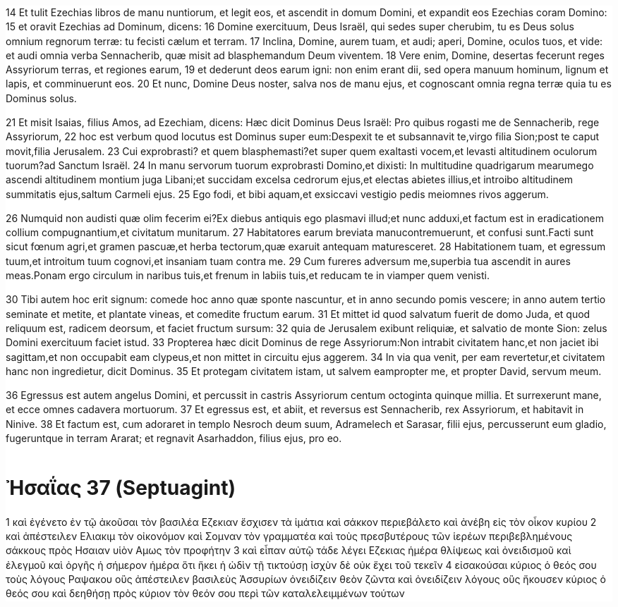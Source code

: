 14 Et tulit Ezechias libros de manu nuntiorum, et legit eos, et ascendit in domum Domini, et expandit eos Ezechias coram Domino:
15 et oravit Ezechias ad Dominum, dicens:
16 Domine exercituum, Deus Israël, qui sedes super cherubim, tu es Deus solus omnium regnorum terræ: tu fecisti cælum et terram.
17 Inclina, Domine, aurem tuam, et audi; aperi, Domine, oculos tuos, et vide: et audi omnia verba Sennacherib, quæ misit ad blasphemandum Deum viventem.
18 Vere enim, Domine, desertas fecerunt reges Assyriorum terras, et regiones earum,
19 et dederunt deos earum igni: non enim erant dii, sed opera manuum hominum, lignum et lapis, et comminuerunt eos.
20 Et nunc, Domine Deus noster, salva nos de manu ejus, et cognoscant omnia regna terræ quia tu es Dominus solus.

21 Et misit Isaias, filius Amos, ad Ezechiam, dicens: Hæc dicit Dominus Deus Israël: Pro quibus rogasti me de Sennacherib, rege Assyriorum,
22 hoc est verbum quod locutus est Dominus super eum:Despexit te et subsannavit te,virgo filia Sion;post te caput movit,filia Jerusalem.
23 Cui exprobrasti? et quem blasphemasti?et super quem exaltasti vocem,et levasti altitudinem oculorum tuorum?ad Sanctum Israël.
24 In manu servorum tuorum exprobrasti Domino,et dixisti: In multitudine quadrigarum mearumego ascendi altitudinem montium juga Libani;et succidam excelsa cedrorum ejus,et electas abietes illius,et introibo altitudinem summitatis ejus,saltum Carmeli ejus.
25 Ego fodi, et bibi aquam,et exsiccavi vestigio pedis meiomnes rivos aggerum.

26 Numquid non audisti quæ olim fecerim ei?Ex diebus antiquis ego plasmavi illud;et nunc adduxi,et factum est in eradicationem collium compugnantium,et civitatum munitarum.
27 Habitatores earum breviata manucontremuerunt, et confusi sunt.Facti sunt sicut fœnum agri,et gramen pascuæ,et herba tectorum,quæ exaruit antequam maturesceret.
28 Habitationem tuam, et egressum tuum,et introitum tuum cognovi,et insaniam tuam contra me.
29 Cum fureres adversum me,superbia tua ascendit in aures meas.Ponam ergo circulum in naribus tuis,et frenum in labiis tuis,et reducam te in viamper quem venisti.

30 Tibi autem hoc erit signum: comede hoc anno quæ sponte nascuntur, et in anno secundo pomis vescere; in anno autem tertio seminate et metite, et plantate vineas, et comedite fructum earum.
31 Et mittet id quod salvatum fuerit de domo Juda, et quod reliquum est, radicem deorsum, et faciet fructum sursum:
32 quia de Jerusalem exibunt reliquiæ, et salvatio de monte Sion: zelus Domini exercituum faciet istud.
33 Propterea hæc dicit Dominus de rege Assyriorum:Non intrabit civitatem hanc,et non jaciet ibi sagittam,et non occupabit eam clypeus,et non mittet in circuitu ejus aggerem.
34 In via qua venit, per eam revertetur,et civitatem hanc non ingredietur, dicit Dominus.
35 Et protegam civitatem istam, ut salvem eampropter me, et propter David, servum meum.

36 Egressus est autem angelus Domini, et percussit in castris Assyriorum centum octoginta quinque millia. Et surrexerunt mane, et ecce omnes cadavera mortuorum.
37 Et egressus est, et abiit, et reversus est Sennacherib, rex Assyriorum, et habitavit in Ninive.
38 Et factum est, cum adoraret in templo Nesroch deum suum, Adramelech et Sarasar, filii ejus, percusserunt eum gladio, fugeruntque in terram Ararat; et regnavit Asarhaddon, filius ejus, pro eo.


# Ἠσαΐας 37 (Septuagint)

1 καὶ ἐγένετο ἐν τῷ ἀκοῦσαι τὸν βασιλέα Εζεκιαν ἔσχισεν τὰ ἱμάτια καὶ σάκκον περιεβάλετο καὶ ἀνέβη εἰς τὸν οἶκον κυρίου
2 καὶ ἀπέστειλεν Ελιακιμ τὸν οἰκονόμον καὶ Σομναν τὸν γραμματέα καὶ τοὺς πρεσβυτέρους τῶν ἱερέων περιβεβλημένους σάκκους πρὸς Ησαιαν υἱὸν Αμως τὸν προφήτην
3 καὶ εἶπαν αὐτῷ τάδε λέγει Εζεκιας ἡμέρα θλίψεως καὶ ὀνειδισμοῦ καὶ ἐλεγμοῦ καὶ ὀργῆς ἡ σήμερον ἡμέρα ὅτι ἥκει ἡ ὠδὶν τῇ τικτούσῃ ἰσχὺν δὲ οὐκ ἔχει τοῦ τεκεῖν
4 εἰσακούσαι κύριος ὁ θεός σου τοὺς λόγους Ραψακου οὓς ἀπέστειλεν βασιλεὺς Ἀσσυρίων ὀνειδίζειν θεὸν ζῶντα καὶ ὀνειδίζειν λόγους οὓς ἤκουσεν κύριος ὁ θεός σου καὶ δεηθήσῃ πρὸς κύριον τὸν θεόν σου περὶ τῶν καταλελειμμένων τούτων
